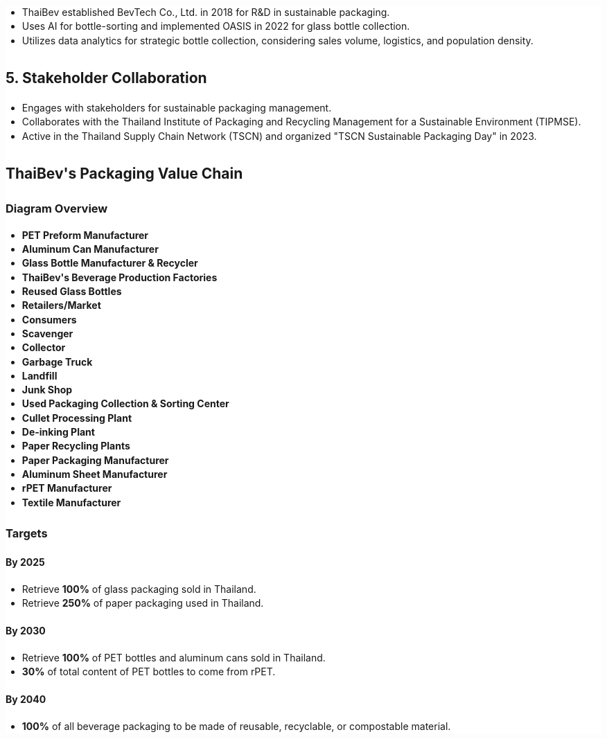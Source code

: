 - ThaiBev established BevTech Co., Ltd. in 2018 for R&D in sustainable packaging.
- Uses AI for bottle-sorting and implemented OASIS in 2022 for glass bottle collection.
- Utilizes data analytics for strategic bottle collection, considering sales volume, logistics, and population density.

## 5. Stakeholder Collaboration

- Engages with stakeholders for sustainable packaging management.
- Collaborates with the Thailand Institute of Packaging and Recycling Management for a Sustainable Environment (TIPMSE).
- Active in the Thailand Supply Chain Network (TSCN) and organized "TSCN Sustainable Packaging Day" in 2023.

## ThaiBev's Packaging Value Chain

### Diagram Overview
- **PET Preform Manufacturer**
- **Aluminum Can Manufacturer**
- **Glass Bottle Manufacturer & Recycler**
- **ThaiBev's Beverage Production Factories**
- **Reused Glass Bottles**
- **Retailers/Market**
- **Consumers**
- **Scavenger**
- **Collector**
- **Garbage Truck**
- **Landfill**
- **Junk Shop**
- **Used Packaging Collection & Sorting Center**
- **Cullet Processing Plant**
- **De-inking Plant**
- **Paper Recycling Plants**
- **Paper Packaging Manufacturer**
- **Aluminum Sheet Manufacturer**
- **rPET Manufacturer**
- **Textile Manufacturer**

### Targets

#### By 2025
- Retrieve **100%** of glass packaging sold in Thailand.
- Retrieve **250%** of paper packaging used in Thailand.

#### By 2030
- Retrieve **100%** of PET bottles and aluminum cans sold in Thailand.
- **30%** of total content of PET bottles to come from rPET.

#### By 2040
- **100%** of all beverage packaging to be made of reusable, recyclable, or compostable material.
